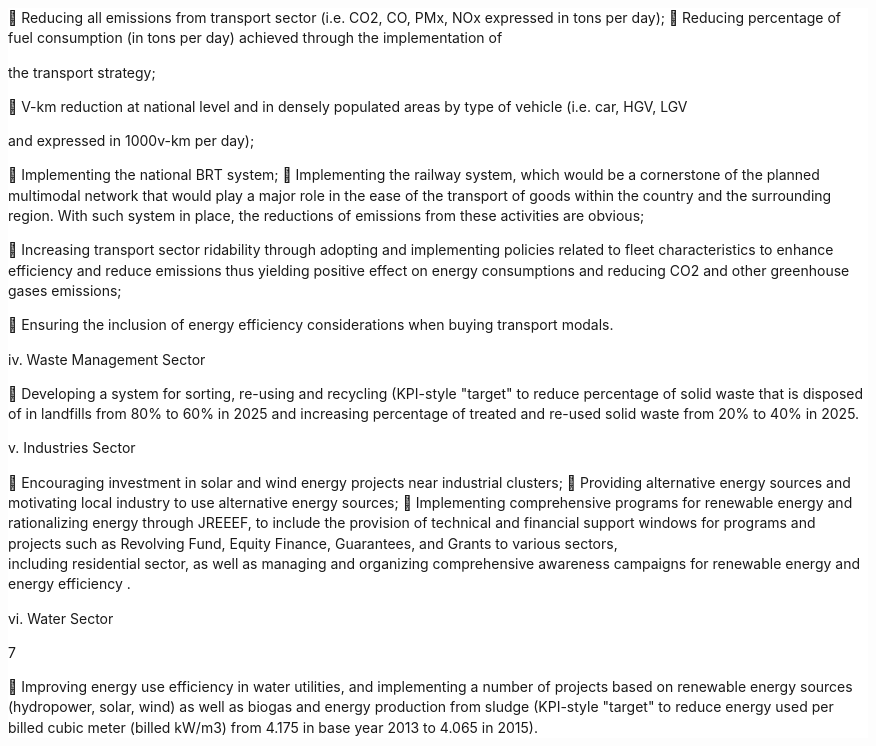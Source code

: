   Reducing all emissions from transport sector (i.e. CO2, CO, PMx, NOx expressed in tons per day); 
  Reducing percentage of fuel consumption (in tons per day) achieved through the implementation of 

the transport strategy; 

  V-km reduction at national level and in densely populated areas by type of vehicle (i.e. car, HGV, LGV 

and expressed in 1000v-km per day); 

  Implementing the national BRT system; 
  Implementing the railway system, which would be a cornerstone of the planned multimodal network 
that  would  play  a  major  role  in  the  ease  of  the  transport  of  goods  within  the  country  and  the 
surrounding region. With such system in place,  the reductions of emissions from these activities are 
obvious; 

  Increasing  transport  sector  ridability  through  adopting  and  implementing  policies  related  to  fleet 
characteristics  to  enhance  efficiency  and  reduce  emissions  thus  yielding  positive  effect  on  energy 
consumptions and reducing CO2 and other greenhouse gases emissions; 

  Ensuring the inclusion of energy efficiency considerations when buying transport modals. 

iv.  Waste Management Sector 

  Developing a  system  for  sorting,  re-using and  recycling  (KPI-style  "target"    to  reduce  percentage  of 
solid  waste  that  is  disposed  of  in  landfills  from  80%  to  60%  in  2025  and  increasing  percentage  of 
treated  and re-used  solid waste from 20% to 40% in 2025. 

v.  Industries Sector 

  Encouraging investment in solar and wind energy projects near industrial clusters; 
  Providing alternative energy sources and motivating local industry to use  alternative energy  sources; 
  Implementing  comprehensive  programs  for  renewable  energy  and  rationalizing  energy  through 
JREEEF,  to  include  the  provision  of  technical  and  financial  support  windows  for  programs  and 
projects  such  as  Revolving  Fund,  Equity  Finance,  Guarantees,  and  Grants  to  various    sectors,   
including  residential sector,  as   well   as   managing   and    organizing comprehensive awareness 
campaigns for renewable energy and energy efficiency . 

vi.  Water Sector 

 

7 

 

 

  Improving energy use efficiency in water utilities, and implementing a number of  projects based on 
renewable energy  sources (hydropower, solar, wind)  as well as biogas and energy production from 
sludge (KPI-style "target" to reduce energy used per billed cubic meter (billed kW/m3) from 4.175 in 
base year 2013 to 4.065 in 2015). 
